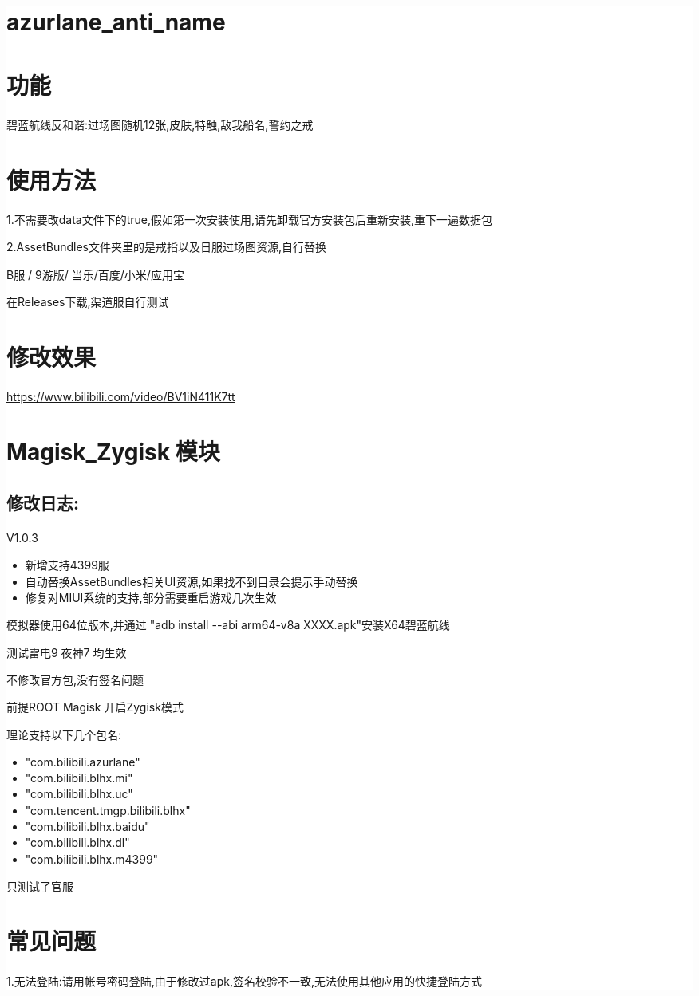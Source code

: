 # azurlane_anti_name

# 功能
碧蓝航线反和谐:过场图随机12张,皮肤,特触,敌我船名,誓约之戒
# 使用方法
1.不需要改data文件下的true,假如第一次安装使用,请先卸载官方安装包后重新安装,重下一遍数据包

2.AssetBundles文件夹里的是戒指以及日服过场图资源,自行替换

B服 / 9游版/ 当乐/百度/小米/应用宝

在Releases下载,渠道服自行测试
# 修改效果

https://www.bilibili.com/video/BV1iN411K7tt


# Magisk_Zygisk 模块
## 修改日志:
V1.0.3
* 新增支持4399服
* 自动替换AssetBundles相关UI资源,如果找不到目录会提示手动替换
* 修复对MIUI系统的支持,部分需要重启游戏几次生效

模拟器使用64位版本,并通过 "adb install --abi arm64-v8a XXXX.apk"安装X64碧蓝航线

测试雷电9 夜神7 均生效


不修改官方包,没有签名问题

前提ROOT Magisk 开启Zygisk模式

理论支持以下几个包名:

* "com.bilibili.azurlane"
* "com.bilibili.blhx.mi"
* "com.bilibili.blhx.uc"
* "com.tencent.tmgp.bilibili.blhx"
* "com.bilibili.blhx.baidu"
* "com.bilibili.blhx.dl"
* "com.bilibili.blhx.m4399"

只测试了官服


# 常见问题
1.无法登陆:请用帐号密码登陆,由于修改过apk,签名校验不一致,无法使用其他应用的快捷登陆方式
